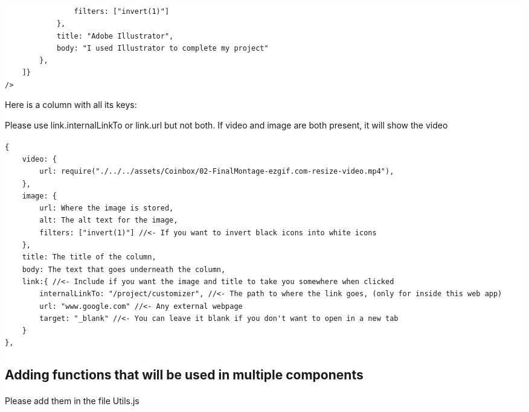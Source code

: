 ```
                filters: ["invert(1)"]
            },
            title: "Adobe Illustrator",
            body: "I used Illustrator to complete my project"
        },
    ]}
/>
```

Here is a column with all its keys:

Please use link.internalLinkTo or link.url but not both.
If video and image are both present, it will show the video

```
{
    video: {
        url: require("./../../assets/Coinbox/02-FinalMontage-ezgif.com-resize-video.mp4"),
    },
    image: {
        url: Where the image is stored,
        alt: The alt text for the image,
        filters: ["invert(1)"] //<- If you want to invert black icons into white icons
    },
    title: The title of the column,
    body: The text that goes underneath the column,
    link:{ //<- Include if you want the image and title to take you somewhere when clicked
        internalLinkTo: "/project/customizer", //<- The path to where the link goes, (only for inside this web app)
        url: "www.google.com" //<- Any external webpage
        target: "_blank" //<- You can leave it blank if you don't want to open in a new tab
    }
},
```
## Adding functions that will be used in multiple components

Please add them in the file Utils.js